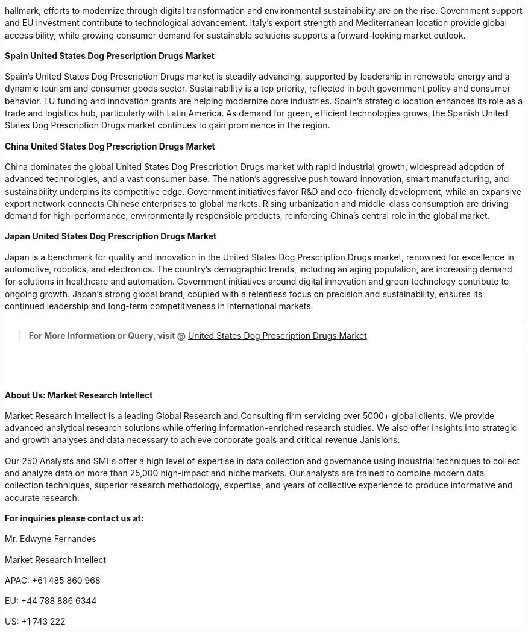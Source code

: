 hallmark, efforts to modernize through digital transformation and environmental sustainability are on the rise. Government support and EU investment contribute to technological advancement. Italy&rsquo;s export strength and Mediterranean location provide global accessibility, while growing consumer demand for sustainable solutions supports a forward-looking market outlook.</p><p class="" data-start="4424" data-end="4975"><strong data-start="4424" data-end="4445">Spain United States Dog Prescription Drugs Market</strong></p><p class="" data-start="4424" data-end="4975">Spain&rsquo;s United States Dog Prescription Drugs market is steadily advancing, supported by leadership in renewable energy and a dynamic tourism and consumer goods sector. Sustainability is a top priority, reflected in both government policy and consumer behavior. EU funding and innovation grants are helping modernize core industries. Spain&rsquo;s strategic location enhances its role as a trade and logistics hub, particularly with Latin America. As demand for green, efficient technologies grows, the Spanish United States Dog Prescription Drugs market continues to gain prominence in the region.</p><p class="" data-start="4977" data-end="5589"><strong data-start="4977" data-end="4998">China United States Dog Prescription Drugs Market</strong></p><p class="" data-start="4977" data-end="5589">China dominates the global United States Dog Prescription Drugs market with rapid industrial growth, widespread adoption of advanced technologies, and a vast consumer base. The nation&rsquo;s aggressive push toward innovation, smart manufacturing, and sustainability underpins its competitive edge. Government initiatives favor R&amp;D and eco-friendly development, while an expansive export network connects Chinese enterprises to global markets. Rising urbanization and middle-class consumption are driving demand for high-performance, environmentally responsible products, reinforcing China&rsquo;s central role in the global market.</p><p class="" data-start="5591" data-end="6162"><strong data-start="5591" data-end="5612">Japan United States Dog Prescription Drugs Market</strong></p><p class="" data-start="5591" data-end="6162">Japan is a benchmark for quality and innovation in the United States Dog Prescription Drugs market, renowned for excellence in automotive, robotics, and electronics. The country&rsquo;s demographic trends, including an aging population, are increasing demand for solutions in healthcare and automation. Government initiatives around digital innovation and green technology contribute to ongoing growth. Japan&rsquo;s strong global brand, coupled with a relentless focus on precision and sustainability, ensures its continued leadership and long-term competitiveness in international markets.</p><hr /><blockquote><p><span class="font-[700]"><strong>For More Information or Query, visit&nbsp;@</strong>&nbsp;</span><span class="font-[700]"><a href="https://www.marketresearchintellect.com/product/global-dog-prescription-drugs-market-size-and-forecast/?utm_source=Linkedin&utm_medium=019" target="_blank" data-tracking-control-name="article-ssr-frontend-pulse_little-text-block" data-tracking-will-navigate="" data-test-link="">United States Dog Prescription Drugs Market</a></span></p></blockquote><hr /><h3>&nbsp;</h3><p><strong><span class="font-[700]">About Us: Market Research Intellect</span></strong></p><p><span class="">Market Research Intellect is a leading Global Research and Consulting firm servicing over 5000+ global clients. We provide advanced analytical research solutions while offering information-enriched research studies.&nbsp;</span>We also offer insights into strategic and growth analyses and data necessary to achieve corporate goals and critical revenue Janisions.</p><p><span class="">Our 250 Analysts and SMEs offer a high level of expertise in data collection and governance using industrial techniques to collect and analyze data on more than 25,000 high-impact and niche markets. Our analysts are trained to combine modern data collection techniques, superior research methodology, expertise, and years of collective experience to produce informative and accurate research.</span></p><p><strong>For inquiries please contact us at:</strong></p><p>Mr. Edwyne Fernandes</p><p>Market Research Intellect</p><p>APAC: +61 485 860 968</p><p>EU: +44 788 886 6344</p><p>US: +1 743 222